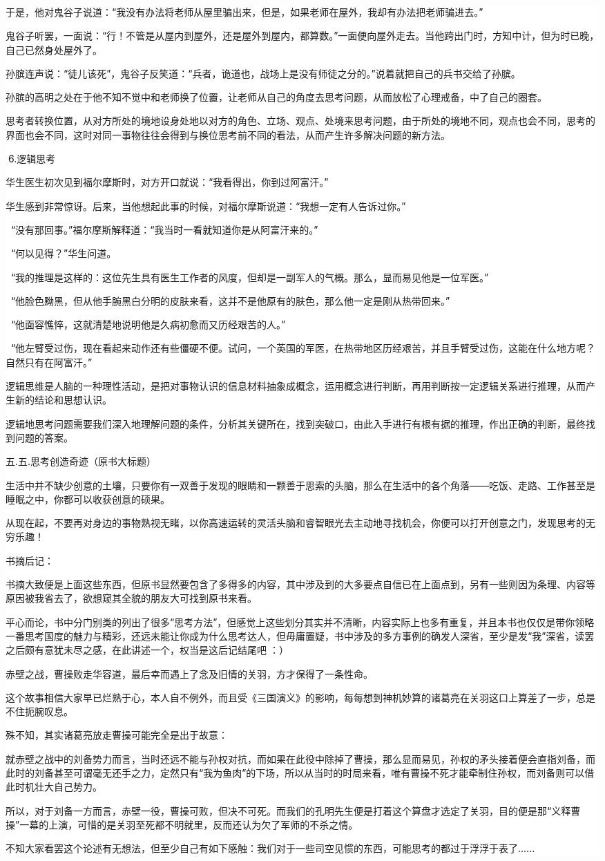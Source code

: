 于是，他对鬼谷子说道：“我没有办法将老师从屋里骗出来，但是，如果老师在屋外，我却有办法把老师骗进去。”

鬼谷子听罢，一面说：“行！不管是从屋内到屋外，还是屋外到屋内，都算数。”一面便向屋外走去。当他跨出门时，方知中计，但为时已晚，自己已然身处屋外了。

孙膑连声说：“徒儿该死”，鬼谷子反笑道：“兵者，诡道也，战场上是没有师徒之分的。”说着就把自己的兵书交给了孙膑。

孙膑的高明之处在于他不知不觉中和老师换了位置，让老师从自己的角度去思考问题，从而放松了心理戒备，中了自己的圈套。

思考者转换位置，从对方所处的境地设身处地以对方的角色、立场、观点、处境来思考问题，由于所处的境地不同，观点也会不同，思考的界面也会不同，这时对同一事物往往会得到与换位思考前不同的看法，从而产生许多解决问题的新方法。

 6.逻辑思考

华生医生初次见到福尔摩斯时，对方开口就说：“我看得出，你到过阿富汗。”

华生感到非常惊讶。后来，当他想起此事的时候，对福尔摩斯说道：“我想一定有人告诉过你。”

  “没有那回事。”福尔摩斯解释道：“我当时一看就知道你是从阿富汗来的。”

  “何以见得？”华生问道。

  “我的推理是这样的：这位先生具有医生工作者的风度，但却是一副军人的气概。那么，显而易见他是一位军医。”

  “他脸色黝黑，但从他手腕黑白分明的皮肤来看，这并不是他原有的肤色，那么他一定是刚从热带回来。”

  “他面容憔悴，这就清楚地说明他是久病初愈而又历经艰苦的人。”

  “他左臂受过伤，现在看起来动作还有些僵硬不便。试问，一个英国的军医，在热带地区历经艰苦，并且手臂受过伤，这能在什么地方呢？自然只有在阿富汗。”

逻辑思维是人脑的一种理性活动，是把对事物认识的信息材料抽象成概念，运用概念进行判断，再用判断按一定逻辑关系进行推理，从而产生新的结论和思想认识。

逻辑地思考问题需要我们深入地理解问题的条件，分析其关键所在，找到突破口，由此入手进行有根有据的推理，作出正确的判断，最终找到问题的答案。

五.五.思考创造奇迹（原书大标题）

生活中并不缺少创意的土壤，只要你有一双善于发现的眼睛和一颗善于思索的头脑，那么在生活中的各个角落——吃饭、走路、工作甚至是睡眠之中，你都可以收获创意的硕果。

从现在起，不要再对身边的事物熟视无睹，以你高速运转的灵活头脑和睿智眼光去主动地寻找机会，你便可以打开创意之门，发现思考的无穷乐趣！

书摘后记：

书摘大致便是上面这些东西，但原书显然要包含了多得多的内容，其中涉及到的大多要点自信已在上面点到，另有一些则因为条理、内容等原因被我省去了，欲想窥其全貌的朋友大可找到原书来看。

平心而论，书中分门别类的列出了很多“思考方法”，但感觉上这些划分其实并不清晰，内容实际上也多有重复，并且本书也仅仅是带你领略一番思考国度的魅力与精彩，还远未能让你成为什么思考达人，但毋庸置疑，书中涉及的多方事例的确发人深省，至少是发“我”深省，读罢之后颇有意犹未尽之感，在此讲述一个，权当是这后记结尾吧 ：）

赤壁之战，曹操败走华容道，最后幸而遇上了念及旧情的关羽，方才保得了一条性命。

这个故事相信大家早已烂熟于心，本人自不例外，而且受《三国演义》的影响，每每想到神机妙算的诸葛亮在关羽这口上算差了一步，总是不住扼腕叹息。

殊不知，其实诸葛亮放走曹操可能完全是出于故意：

就赤壁之战中的刘备势力而言，当时还远不能与孙权对抗，而如果在此役中除掉了曹操，那么显而易见，孙权的矛头接着便会直指刘备，而此时的刘备甚至可谓毫无还手之力，定然只有“我为鱼肉”的下场，所以从当时的时局来看，唯有曹操不死才能牵制住孙权，而刘备则可以借此时机壮大自己势力。

所以，对于刘备一方而言，赤壁一役，曹操可败，但决不可死。而我们的孔明先生便是打着这个算盘才选定了关羽，目的便是那“义释曹操”一幕的上演，可惜的是关羽至死都不明就里，反而还认为欠了军师的不杀之情。

不知大家看罢这个论述有无想法，但至少自己有如下感触：我们对于一些司空见惯的东西，可能思考的都过于浮浮于表了......


